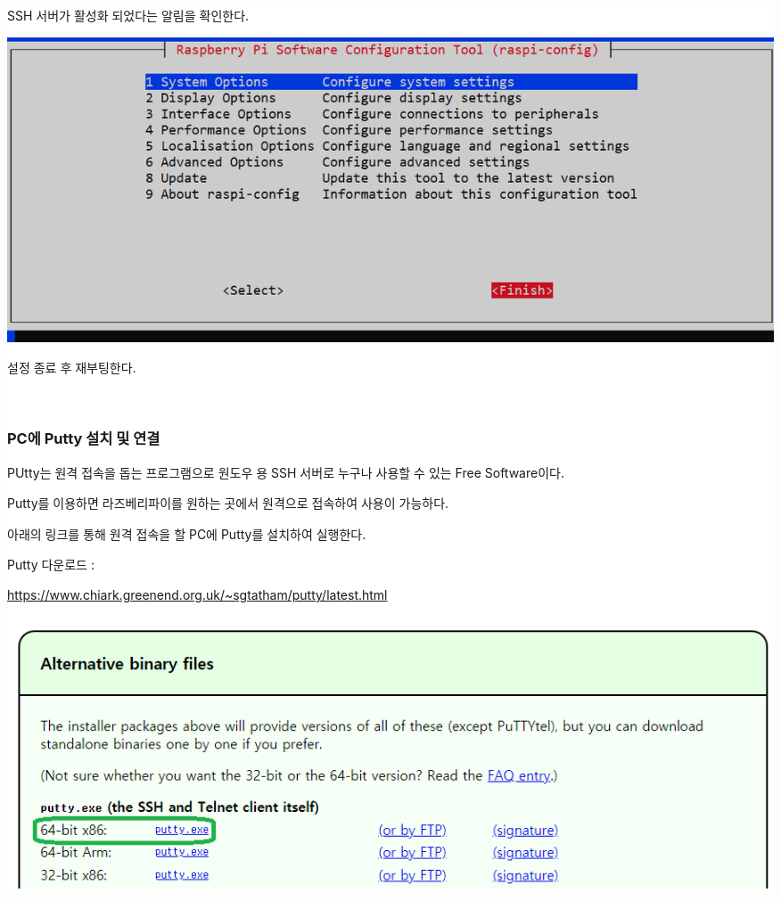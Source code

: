 SSH 서버가 활성화 되었다는 알림을 확인한다. 

![ssh10](Image/ssh10.png)

설정 종료 후 재부팅한다. 

<br>

### PC에 Putty 설치 및 연결

PUtty는 원격 접속을 돕는 프로그램으로 원도우 용 SSH 서버로 누구나 사용할 수 있는 Free Software이다. 

Putty를 이용하면 라즈베리파이를 원하는 곳에서 원격으로 접속하여 사용이 가능하다. 

아래의 링크를 통해 원격 접속을 할 PC에 Putty를 설치하여 실행한다. 

Putty 다운로드 : 

https://www.chiark.greenend.org.uk/~sgtatham/putty/latest.html

![pu1](Image/pu1.png)
